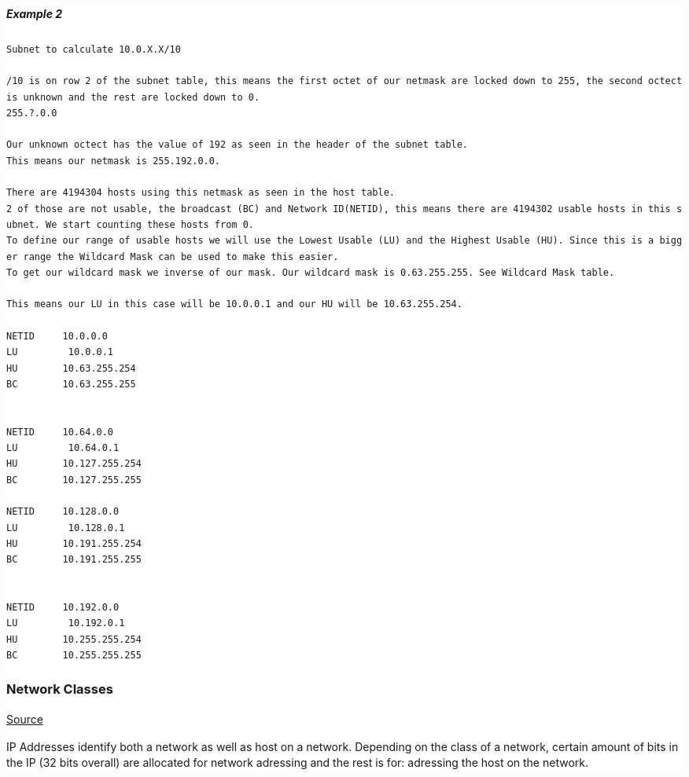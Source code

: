 ##### Example 2

```txt
Subnet to calculate 10.0.X.X/10

/10 is on row 2 of the subnet table, this means the first octet of our netmask are locked down to 255, the second octect is unknown and the rest are locked down to 0.
255.?.0.0

Our unknown octect has the value of 192 as seen in the header of the subnet table.
This means our netmask is 255.192.0.0.

There are 4194304 hosts using this netmask as seen in the host table.
2 of those are not usable, the broadcast (BC) and Network ID(NETID), this means there are 4194302 usable hosts in this subnet. We start counting these hosts from 0.
To define our range of usable hosts we will use the Lowest Usable (LU) and the Highest Usable (HU). Since this is a bigger range the Wildcard Mask can be used to make this easier.
To get our wildcard mask we inverse of our mask. Our wildcard mask is 0.63.255.255. See Wildcard Mask table.

This means our LU in this case will be 10.0.0.1 and our HU will be 10.63.255.254.

NETID     10.0.0.0
LU         10.0.0.1
HU        10.63.255.254
BC        10.63.255.255


NETID     10.64.0.0
LU         10.64.0.1
HU        10.127.255.254
BC        10.127.255.255

NETID     10.128.0.0
LU         10.128.0.1
HU        10.191.255.254
BC        10.191.255.255


NETID     10.192.0.0
LU         10.192.0.1
HU        10.255.255.254
BC        10.255.255.255
```

### Network Classes

[Source](https://gist.githubusercontent.com/inadarei/86968c7e5b8f322db260e56723e105ec/raw/407176bef50505055dd8a4f332e54d60c429495b/ipaddressclasses.md)

IP Addresses identify both a network as well as host on a network. Depending on the class of a network, certain amount of bits in the IP (32 bits overall) are allocated for network adressing and the rest is for: adressing the host on the network.
